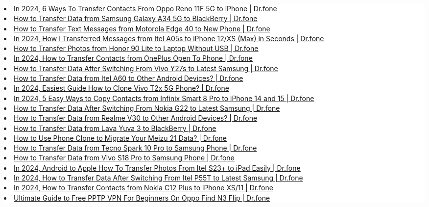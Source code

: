 <li><a href="https://android-transfer.techidaily.com/in-2024-6-ways-to-transfer-contacts-from-oppo-reno-11f-5g-to-iphone-drfone-by-drfone-transfer-from-android-transfer-from-android/"><u>In 2024, 6 Ways To Transfer Contacts From Oppo Reno 11F 5G to iPhone | Dr.fone</u></a></li>
<li><a href="https://android-transfer.techidaily.com/how-to-transfer-data-from-samsung-galaxy-a34-5g-to-blackberry-drfone-by-drfone-transfer-from-android-transfer-from-android/"><u>How to Transfer Data from Samsung Galaxy A34 5G to BlackBerry | Dr.fone</u></a></li>
<li><a href="https://android-transfer.techidaily.com/how-to-transfer-text-messages-from-motorola-edge-40-to-new-phone-drfone-by-drfone-transfer-from-android-transfer-from-android/"><u>How to Transfer Text Messages from Motorola Edge 40 to New Phone | Dr.fone</u></a></li>
<li><a href="https://android-transfer.techidaily.com/in-2024-how-i-transferred-messages-from-itel-a05s-to-iphone-12xs-max-in-seconds-drfone-by-drfone-transfer-from-android-transfer-from-android/"><u>In 2024, How I Transferred Messages from Itel A05s to iPhone 12/XS (Max) in Seconds | Dr.fone</u></a></li>
<li><a href="https://android-transfer.techidaily.com/how-to-transfer-photos-from-honor-90-lite-to-laptop-without-usb-drfone-by-drfone-transfer-from-android-transfer-from-android/"><u>How to Transfer Photos from Honor 90 Lite to Laptop Without USB | Dr.fone</u></a></li>
<li><a href="https://android-transfer.techidaily.com/in-2024-how-to-transfer-contacts-from-oneplus-open-to-phone-drfone-by-drfone-transfer-from-android-transfer-from-android/"><u>In 2024, How to Transfer Contacts from OnePlus Open To Phone | Dr.fone</u></a></li>
<li><a href="https://android-transfer.techidaily.com/how-to-transfer-data-after-switching-from-vivo-y27s-to-latest-samsung-drfone-by-drfone-transfer-from-android-transfer-from-android/"><u>How to Transfer Data After Switching From Vivo Y27s to Latest Samsung | Dr.fone</u></a></li>
<li><a href="https://android-transfer.techidaily.com/how-to-transfer-data-from-itel-a60-to-other-android-devices-drfone-by-drfone-transfer-from-android-transfer-from-android/"><u>How to Transfer Data from Itel A60 to Other Android Devices? | Dr.fone</u></a></li>
<li><a href="https://android-transfer.techidaily.com/in-2024-easiest-guide-how-to-clone-vivo-t2x-5g-phone-drfone-by-drfone-transfer-from-android-transfer-from-android/"><u>In 2024, Easiest Guide How to Clone Vivo T2x 5G Phone? | Dr.fone</u></a></li>
<li><a href="https://android-transfer.techidaily.com/in-2024-5-easy-ways-to-copy-contacts-from-infinix-smart-8-pro-to-iphone-14-and-15-drfone-by-drfone-transfer-from-android-transfer-from-android/"><u>In 2024, 5 Easy Ways to Copy Contacts from Infinix Smart 8 Pro to iPhone 14 and 15 | Dr.fone</u></a></li>
<li><a href="https://android-transfer.techidaily.com/how-to-transfer-data-after-switching-from-nokia-g22-to-latest-samsung-drfone-by-drfone-transfer-from-android-transfer-from-android/"><u>How to Transfer Data After Switching From Nokia G22 to Latest Samsung | Dr.fone</u></a></li>
<li><a href="https://android-transfer.techidaily.com/how-to-transfer-data-from-realme-v30-to-other-android-devices-drfone-by-drfone-transfer-from-android-transfer-from-android/"><u>How to Transfer Data from Realme V30 to Other Android Devices? | Dr.fone</u></a></li>
<li><a href="https://android-transfer.techidaily.com/how-to-transfer-data-from-lava-yuva-3-to-blackberry-drfone-by-drfone-transfer-from-android-transfer-from-android/"><u>How to Transfer Data from Lava Yuva 3 to BlackBerry | Dr.fone</u></a></li>
<li><a href="https://android-transfer.techidaily.com/how-to-use-phone-clone-to-migrate-your-meizu-21-data-drfone-by-drfone-transfer-from-android-transfer-from-android/"><u>How to Use Phone Clone to Migrate Your Meizu 21 Data? | Dr.fone</u></a></li>
<li><a href="https://android-transfer.techidaily.com/how-to-transfer-data-from-tecno-spark-10-pro-to-samsung-phone-drfone-by-drfone-transfer-from-android-transfer-from-android/"><u>How to Transfer Data from Tecno Spark 10 Pro to Samsung Phone | Dr.fone</u></a></li>
<li><a href="https://android-transfer.techidaily.com/how-to-transfer-data-from-vivo-s18-pro-to-samsung-phone-drfone-by-drfone-transfer-from-android-transfer-from-android/"><u>How to Transfer Data from Vivo S18 Pro to Samsung Phone | Dr.fone</u></a></li>
<li><a href="https://android-transfer.techidaily.com/in-2024-android-to-apple-how-to-transfer-photos-from-itel-s23plus-to-ipad-easily-drfone-by-drfone-transfer-from-android-transfer-from-android/"><u>In 2024, Android to Apple How To Transfer Photos From Itel S23+ to iPad Easily | Dr.fone</u></a></li>
<li><a href="https://android-transfer.techidaily.com/in-2024-how-to-transfer-data-after-switching-from-itel-p55t-to-latest-samsung-drfone-by-drfone-transfer-from-android-transfer-from-android/"><u>In 2024, How to Transfer Data After Switching From Itel P55T to Latest Samsung | Dr.fone</u></a></li>
<li><a href="https://android-transfer.techidaily.com/in-2024-how-to-transfer-contacts-from-nokia-c12-plus-to-iphone-xs11-drfone-by-drfone-transfer-from-android-transfer-from-android/"><u>In 2024, How to Transfer Contacts from Nokia C12 Plus to iPhone XS/11 | Dr.fone</u></a></li>
<li><a href="https://fake-location.techidaily.com/ultimate-guide-to-free-pptp-vpn-for-beginners-on-oppo-find-n3-flip-drfone-by-drfone-virtual-android/"><u>Ultimate Guide to Free PPTP VPN For Beginners On Oppo Find N3 Flip | Dr.fone</u></a></li>